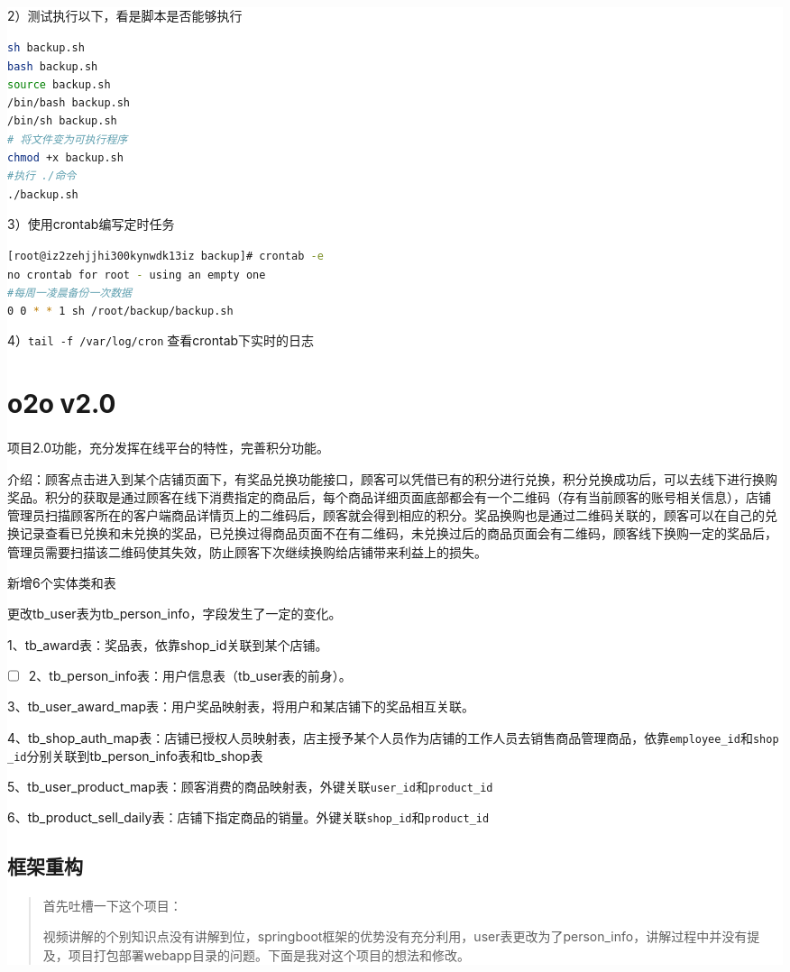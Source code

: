 2）测试执行以下，看是脚本是否能够执行

```bash
sh backup.sh
bash backup.sh
source backup.sh
/bin/bash backup.sh
/bin/sh backup.sh
# 将文件变为可执行程序
chmod +x backup.sh
#执行 ./命令
./backup.sh
```

3）使用crontab编写定时任务

```bash
[root@iz2zehjjhi300kynwdk13iz backup]# crontab -e
no crontab for root - using an empty one
#每周一凌晨备份一次数据
0 0 * * 1 sh /root/backup/backup.sh 
```

4）`tail -f /var/log/cron` 查看crontab下实时的日志

# o2o v2.0

项目2.0功能，充分发挥在线平台的特性，完善积分功能。

介绍：顾客点击进入到某个店铺页面下，有奖品兑换功能接口，顾客可以凭借已有的积分进行兑换，积分兑换成功后，可以去线下进行换购奖品。积分的获取是通过顾客在线下消费指定的商品后，每个商品详细页面底部都会有一个二维码（存有当前顾客的账号相关信息），店铺管理员扫描顾客所在的客户端商品详情页上的二维码后，顾客就会得到相应的积分。奖品换购也是通过二维码关联的，顾客可以在自己的兑换记录查看已兑换和未兑换的奖品，已兑换过得商品页面不在有二维码，未兑换过后的商品页面会有二维码，顾客线下换购一定的奖品后，管理员需要扫描该二维码使其失效，防止顾客下次继续换购给店铺带来利益上的损失。

新增6个实体类和表

更改tb_user表为tb_person_info，字段发生了一定的变化。

1、tb_award表：奖品表，依靠shop_id关联到某个店铺。

- [ ] 2、tb_person_info表：用户信息表（tb_user表的前身）。

3、tb_user_award_map表：用户奖品映射表，将用户和某店铺下的奖品相互关联。

4、tb_shop_auth_map表：店铺已授权人员映射表，店主授予某个人员作为店铺的工作人员去销售商品管理商品，依靠`employee_id`和`shop_id`分别关联到tb_person_info表和tb_shop表

5、tb_user_product_map表：顾客消费的商品映射表，外键关联`user_id`和`product_id`

6、tb_product_sell_daily表：店铺下指定商品的销量。外键关联`shop_id`和`product_id`

## 框架重构

> 首先吐槽一下这个项目：
>
> 视频讲解的个别知识点没有讲解到位，springboot框架的优势没有充分利用，user表更改为了person_info，讲解过程中并没有提及，项目打包部署webapp目录的问题。下面是我对这个项目的想法和修改。
